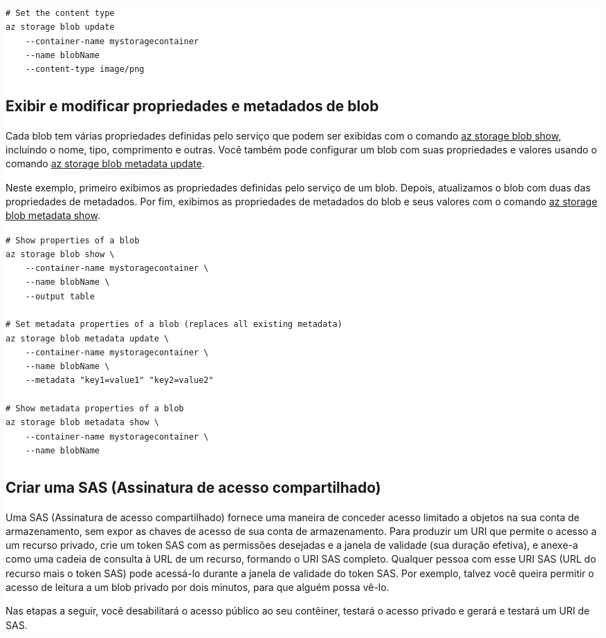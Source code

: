 ```azurecli-interactive
# Set the content type
az storage blob update
    --container-name mystoragecontainer 
    --name blobName 
    --content-type image/png
```

## <a name="display-and-modify-blob-properties-and-metadata"></a>Exibir e modificar propriedades e metadados de blob

Cada blob tem várias propriedades definidas pelo serviço que podem ser exibidas com o comando [az storage blob show](/cli/azure/storage/blob#show), incluindo o nome, tipo, comprimento e outras. Você também pode configurar um blob com suas propriedades e valores usando o comando [az storage blob metadata update](/cli/azure/storage/blob/metadata#update).

Neste exemplo, primeiro exibimos as propriedades definidas pelo serviço de um blob. Depois, atualizamos o blob com duas das propriedades de metadados. Por fim, exibimos as propriedades de metadados do blob e seus valores com o comando [az storage blob metadata show](/cli/azure/storage/blob/metadata#show).

```azurecli-interactive
# Show properties of a blob
az storage blob show \
    --container-name mystoragecontainer \
    --name blobName \
    --output table

# Set metadata properties of a blob (replaces all existing metadata)
az storage blob metadata update \
    --container-name mystoragecontainer \
    --name blobName \
    --metadata "key1=value1" "key2=value2"

# Show metadata properties of a blob
az storage blob metadata show \
    --container-name mystoragecontainer \
    --name blobName
```

## <a name="create-a-shared-access-signature-sas"></a>Criar uma SAS (Assinatura de acesso compartilhado)

Uma SAS (Assinatura de acesso compartilhado) fornece uma maneira de conceder acesso limitado a objetos na sua conta de armazenamento, sem expor as chaves de acesso de sua conta de armazenamento. Para produzir um URI que permite o acesso a um recurso privado, crie um token SAS com as permissões desejadas e a janela de validade (sua duração efetiva), e anexe-a como uma cadeia de consulta à URL de um recurso, formando o URI SAS completo. Qualquer pessoa com esse URI SAS (URL do recurso mais o token SAS) pode acessá-lo durante a janela de validade do token SAS. Por exemplo, talvez você queira permitir o acesso de leitura a um blob privado por dois minutos, para que alguém possa vê-lo.

Nas etapas a seguir, você desabilitará o acesso público ao seu contêiner, testará o acesso privado e gerará e testará um URI de SAS.
